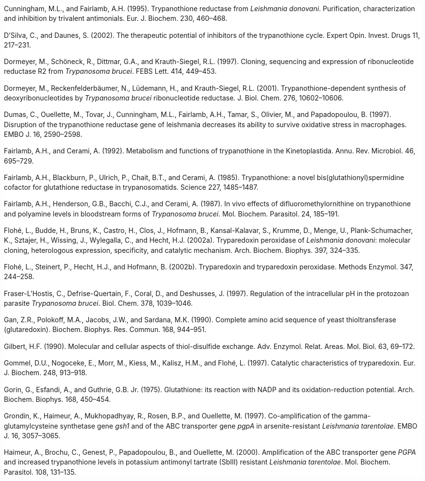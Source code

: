 Cunningham, M.L., and Fairlamb, A.H. (1995). Trypanothione reductase from *Leishmania donovani*. Purification, characterization and inhibition by trivalent antimonials. Eur. J. Biochem. 230, 460–468.

D’Silva, C., and Daunes, S. (2002). The therapeutic potential of inhibitors of the trypanothione cycle. Expert Opin. Invest. Drugs 11, 217–231.

Dormeyer, M., Schöneck, R., Dittmar, G.A., and Krauth-Siegel, R.L. (1997). Cloning, sequencing and expression of ribonucleotide reductase R2 from *Trypanosoma brucei*. FEBS Lett. 414, 449–453.

Dormeyer, M., Reckenfelderbäumer, N., Lüdemann, H., and Krauth-Siegel, R.L. (2001). Trypanothione-dependent synthesis of deoxyribonucleotides by *Trypanosoma brucei* ribonucleotide reductase. J. Biol. Chem. 276, 10602–10606.

Dumas, C., Ouellette, M., Tovar, J., Cunningham, M.L., Fairlamb, A.H., Tamar, S., Olivier, M., and Papadopoulou, B. (1997). Disruption of the trypanothione reductase gene of leishmania decreases its ability to survive oxidative stress in macrophages. EMBO J. 16, 2590–2598.

Fairlamb, A.H., and Cerami, A. (1992). Metabolism and functions of trypanothione in the Kinetoplastida. Annu. Rev. Microbiol. 46, 695–729.

Fairlamb, A.H., Blackburn, P., Ulrich, P., Chait, B.T., and Cerami, A. (1985). Trypanothione: a novel bis(glutathionyl)spermidine cofactor for glutathione reductase in trypanosomatids. Science 227, 1485–1487.

Fairlamb, A.H., Henderson, G.B., Bacchi, C.J., and Cerami, A. (1987). In vivo effects of difluoromethylornithine on trypanothione and polyamine levels in bloodstream forms of *Trypanosoma brucei*. Mol. Biochem. Parasitol. 24, 185–191.

Flohé, L., Budde, H., Bruns, K., Castro, H., Clos, J., Hofmann, B., Kansal-Kalavar, S., Krumme, D., Menge, U., Plank-Schumacher, K., Sztajer, H., Wissing, J., Wylegalla, C., and Hecht, H.J. (2002a). Tryparedoxin peroxidase of *Leishmania donovani*: molecular cloning, heterologous expression, specificity, and catalytic mechanism. Arch. Biochem. Biophys. 397, 324–335.

Flohé, L., Steinert, P., Hecht, H.J., and Hofmann, B. (2002b). Tryparedoxin and tryparedoxin peroxidase. Methods Enzymol. 347, 244–258.

Fraser-L’Hostis, C., Defrise-Quertain, F., Coral, D., and Deshusses, J. (1997). Regulation of the intracellular pH in the protozoan parasite *Trypanosoma brucei*. Biol. Chem. 378, 1039–1046.

Gan, Z.R., Polokoff, M.A., Jacobs, J.W., and Sardana, M.K. (1990). Complete amino acid sequence of yeast thioltransferase (glutaredoxin). Biochem. Biophys. Res. Commun. 168, 944–951.

Gilbert, H.F. (1990). Molecular and cellular aspects of thiol-disulfide exchange. Adv. Enzymol. Relat. Areas. Mol. Biol. 63, 69–172.

Gommel, D.U., Nogoceke, E., Morr, M., Kiess, M., Kalisz, H.M., and Flohé, L. (1997). Catalytic characteristics of tryparedoxin. Eur. J. Biochem. 248, 913–918.

Gorin, G., Esfandi, A., and Guthrie, G.B. Jr. (1975). Glutathione: its reaction with NADP and its oxidation-reduction potential. Arch. Biochem. Biophys. 168, 450–454.

Grondin, K., Haimeur, A., Mukhopadhyay, R., Rosen, B.P., and Ouellette, M. (1997). Co-amplification of the gamma-glutamylcysteine synthetase gene *gsh1* and of the ABC transporter gene *pgpA* in arsenite-resistant *Leishmania tarentolae*. EMBO J. 16, 3057–3065.

Haimeur, A., Brochu, C., Genest, P., Papadopoulou, B., and Ouellette, M. (2000). Amplification of the ABC transporter gene *PGPA* and increased trypanothione levels in potassium antimonyl tartrate (SbIII) resistant *Leishmania tarentolae*. Mol. Biochem. Parasitol. 108, 131–135.
